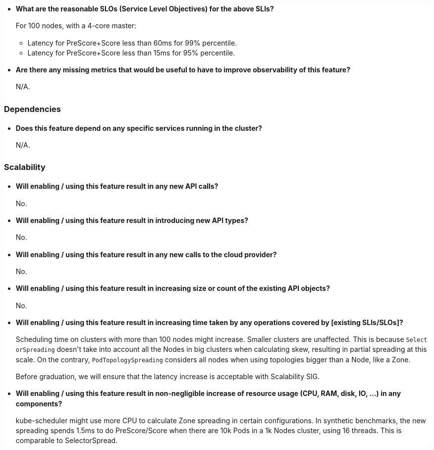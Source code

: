 * **What are the reasonable SLOs (Service Level Objectives) for the above SLIs?**

  For 100 nodes, with a 4-core master:

  - Latency for PreScore+Score less than 60ms for 99% percentile.
  - Latency for PreScore+Score less than 15ms for 95% percentile.

* **Are there any missing metrics that would be useful to have to improve observability 
of this feature?**

  N/A.

### Dependencies

* **Does this feature depend on any specific services running in the cluster?**

  N/A.


### Scalability

* **Will enabling / using this feature result in any new API calls?**

  No.

* **Will enabling / using this feature result in introducing new API types?**

  No.

* **Will enabling / using this feature result in any new calls to the cloud 
provider?**

  No.

* **Will enabling / using this feature result in increasing size or count of 
the existing API objects?**

  No.

* **Will enabling / using this feature result in increasing time taken by any 
operations covered by [existing SLIs/SLOs]?**

  Scheduling time on clusters with more than 100 nodes might increase. Smaller clusters are unaffected.
  This is because `SelectorSpreading` doesn't take into account all the Nodes in big clusters when calculating skew,
  resulting in partial spreading at this scale.
  On the contrary, `PodTopologySpreading` considers all nodes when using topologies bigger than a Node, like a Zone.

  Before graduation, we will ensure that the latency increase is acceptable with Scalability SIG.

* **Will enabling / using this feature result in non-negligible increase of 
resource usage (CPU, RAM, disk, IO, ...) in any components?**

  kube-scheduler might use more CPU to calculate Zone spreading in certain configurations.
  In synthetic benchmarks, the new spreading spends 1.5ms to do PreScore/Score when there are 10k Pods in a 1k Nodes cluster,
  using 16 threads. This is comparable to SelectorSpread.
